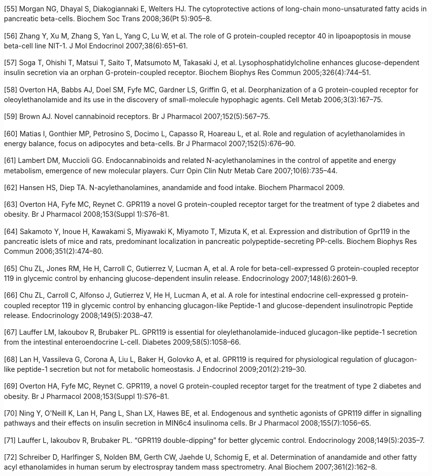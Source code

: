 [55] Morgan NG, Dhayal S, Diakogiannaki E, Welters HJ. The cytoprotective actions of long-chain mono-unsaturated fatty acids in pancreatic beta-cells. Biochem Soc Trans 2008;36(Pt 5):905–8.

[56] Zhang Y, Xu M, Zhang S, Yan L, Yang C, Lu W, et al. The role of G protein-coupled receptor 40 in lipoapoptosis in mouse beta-cell line NIT-1. J Mol Endocrinol 2007;38(6):651–61.

[57] Soga T, Ohishi T, Matsui T, Saito T, Matsumoto M, Takasaki J, et al. Lysophosphatidylcholine enhances glucose-dependent insulin secretion via an orphan G-protein-coupled receptor. Biochem Biophys Res Commun 2005;326(4):744–51.

[58] Overton HA, Babbs AJ, Doel SM, Fyfe MC, Gardner LS, Griffin G, et al. Deorphanization of a G protein-coupled receptor for oleoylethanolamide and its use in the discovery of small-molecule hypophagic agents. Cell Metab 2006;3(3):167–75.

[59] Brown AJ. Novel cannabinoid receptors. Br J Pharmacol 2007;152(5):567–75.

[60] Matias I, Gonthier MP, Petrosino S, Docimo L, Capasso R, Hoareau L, et al. Role and regulation of acylethanolamides in energy balance, focus on adipocytes and beta-cells. Br J Pharmacol 2007;152(5):676–90.

[61] Lambert DM, Muccioli GG. Endocannabinoids and related N-acylethanolamines in the control of appetite and energy metabolism, emergence of new molecular players. Curr Opin Clin Nutr Metab Care 2007;10(6):735–44.

[62] Hansen HS, Diep TA. N-acylethanolamines, anandamide and food intake. Biochem Pharmacol 2009.

[63] Overton HA, Fyfe MC, Reynet C. GPR119 a novel G protein-coupled receptor target for the treatment of type 2 diabetes and obesity. Br J Pharmacol 2008;153(Suppl 1):S76–81.

[64] Sakamoto Y, Inoue H, Kawakami S, Miyawaki K, Miyamoto T, Mizuta K, et al. Expression and distribution of Gpr119 in the pancreatic islets of mice and rats, predominant localization in pancreatic polypeptide-secreting PP-cells. Biochem Biophys Res Commun 2006;351(2):474–80.

[65] Chu ZL, Jones RM, He H, Carroll C, Gutierrez V, Lucman A, et al. A role for beta-cell-expressed G protein-coupled receptor 119 in glycemic control by enhancing glucose-dependent insulin release. Endocrinology 2007;148(6):2601–9.

[66] Chu ZL, Carroll C, Alfonso J, Gutierrez V, He H, Lucman A, et al. A role for intestinal endocrine cell-expressed g protein-coupled receptor 119 in glycemic control by enhancing glucagon-like Peptide-1 and glucose-dependent insulinotropic Peptide release. Endocrinology 2008;149(5):2038–47.

[67] Lauffer LM, Iakoubov R, Brubaker PL. GPR119 is essential for oleylethanolamide-induced glucagon-like peptide-1 secretion from the intestinal enteroendocrine L-cell. Diabetes 2009;58(5):1058–66.

[68] Lan H, Vassileva G, Corona A, Liu L, Baker H, Golovko A, et al. GPR119 is required for physiological regulation of glucagon-like peptide-1 secretion but not for metabolic homeostasis. J Endocrinol 2009;201(2):219–30.

[69] Overton HA, Fyfe MC, Reynet C. GPR119, a novel G protein-coupled receptor target for the treatment of type 2 diabetes and obesity. Br J Pharmacol 2008;153(Suppl 1):S76–81.

[70] Ning Y, O'Neill K, Lan H, Pang L, Shan LX, Hawes BE, et al. Endogenous and synthetic agonists of GPR119 differ in signalling pathways and their effects on insulin secretion in MIN6c4 insulinoma cells. Br J Pharmacol 2008;155(7):1056–65.

[71] Lauffer L, Iakoubov R, Brubaker PL. “GPR119 double-dipping” for better glycemic control. Endocrinology 2008;149(5):2035–7.

[72] Schreiber D, Harlfinger S, Nolden BM, Gerth CW, Jaehde U, Schomig E, et al. Determination of anandamide and other fatty acyl ethanolamides in human serum by electrospray tandem mass spectrometry. Anal Biochem 2007;361(2):162–8.
